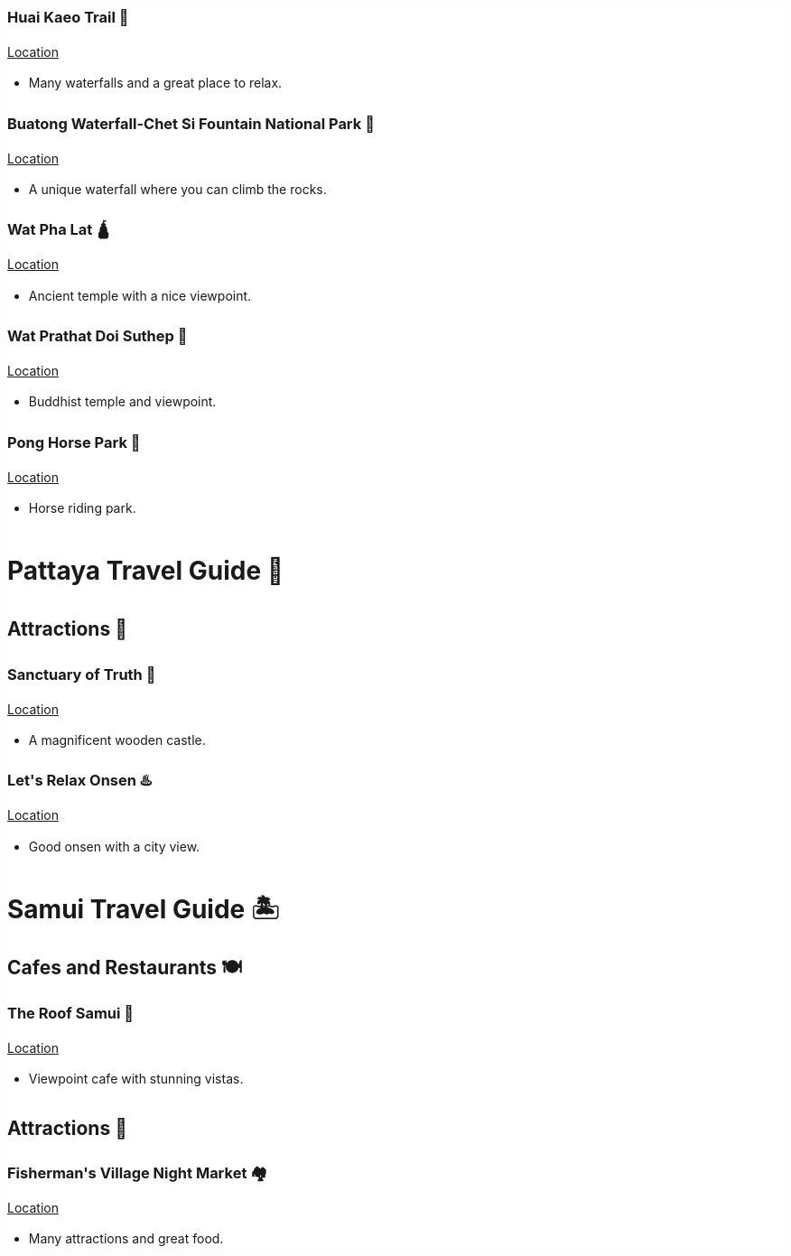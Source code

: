 ### Huai Kaeo Trail 🌳
[Location](https://maps.app.goo.gl/6jMTzFGgrgfU7esh7)
- Many waterfalls and a great place to relax.

### Buatong Waterfall-Chet Si Fountain National Park 🌊
[Location](https://maps.app.goo.gl/XpSKVptVCjt4XNJs6)
- A unique waterfall where you can climb the rocks.

### Wat Pha Lat 🛕
[Location](https://maps.app.goo.gl/MiRqiDKZRT5XySAq6)
- Ancient temple with a nice viewpoint.

### Wat Prathat Doi Suthep 🕍
[Location](https://maps.app.goo.gl/WY2w1MdiBz6ngDiz9)
- Buddhist temple and viewpoint.

### Pong Horse Park 🐴
[Location](https://maps.app.goo.gl/NEjYeSfysMLccFv79)
- Horse riding park.

# Pattaya Travel Guide 🌊

## Attractions 🌟

### Sanctuary of Truth 🏰
[Location](https://maps.app.goo.gl/i2Pp6g9GGm1F8oTT9)
- A magnificent wooden castle.

### Let's Relax Onsen ♨️
[Location](https://maps.app.goo.gl/CTq91h6Um8Ad19h7A)
- Good onsen with a city view.

# Samui Travel Guide 🏝️

## Cafes and Restaurants 🍽️

### The Roof Samui 🌅
[Location](https://maps.app.goo.gl/jmfMCJ6URQRCac3Z9)
- Viewpoint cafe with stunning vistas.

## Attractions 🌟

### Fisherman's Village Night Market 🏘️
[Location](https://maps.app.goo.gl/wkUPxEB2Kgq35es59)
- Many attractions and great food.
